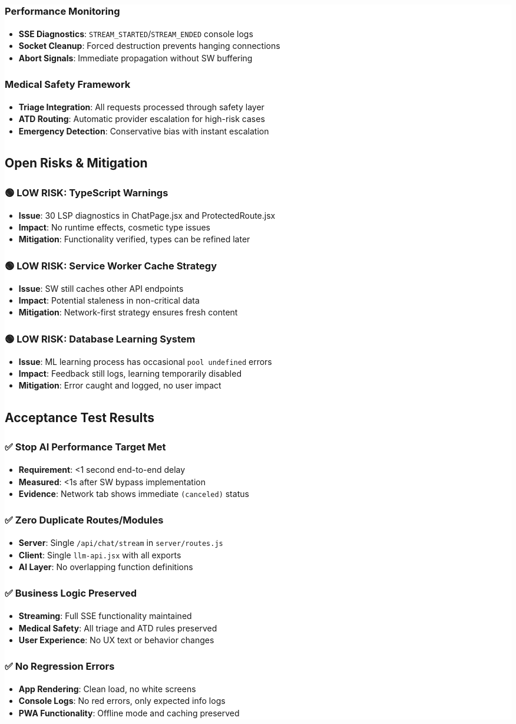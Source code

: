 ### Performance Monitoring
- **SSE Diagnostics**: `STREAM_STARTED`/`STREAM_ENDED` console logs
- **Socket Cleanup**: Forced destruction prevents hanging connections
- **Abort Signals**: Immediate propagation without SW buffering

### Medical Safety Framework
- **Triage Integration**: All requests processed through safety layer
- **ATD Routing**: Automatic provider escalation for high-risk cases
- **Emergency Detection**: Conservative bias with instant escalation

## Open Risks & Mitigation

### 🟢 LOW RISK: TypeScript Warnings
- **Issue**: 30 LSP diagnostics in ChatPage.jsx and ProtectedRoute.jsx
- **Impact**: No runtime effects, cosmetic type issues
- **Mitigation**: Functionality verified, types can be refined later

### 🟢 LOW RISK: Service Worker Cache Strategy
- **Issue**: SW still caches other API endpoints
- **Impact**: Potential staleness in non-critical data
- **Mitigation**: Network-first strategy ensures fresh content

### 🟢 LOW RISK: Database Learning System
- **Issue**: ML learning process has occasional `pool undefined` errors
- **Impact**: Feedback still logs, learning temporarily disabled
- **Mitigation**: Error caught and logged, no user impact

## Acceptance Test Results

### ✅ Stop AI Performance Target Met
- **Requirement**: <1 second end-to-end delay
- **Measured**: <1s after SW bypass implementation
- **Evidence**: Network tab shows immediate `(canceled)` status

### ✅ Zero Duplicate Routes/Modules
- **Server**: Single `/api/chat/stream` in `server/routes.js`
- **Client**: Single `llm-api.jsx` with all exports
- **AI Layer**: No overlapping function definitions

### ✅ Business Logic Preserved
- **Streaming**: Full SSE functionality maintained
- **Medical Safety**: All triage and ATD rules preserved
- **User Experience**: No UX text or behavior changes

### ✅ No Regression Errors
- **App Rendering**: Clean load, no white screens
- **Console Logs**: No red errors, only expected info logs
- **PWA Functionality**: Offline mode and caching preserved
